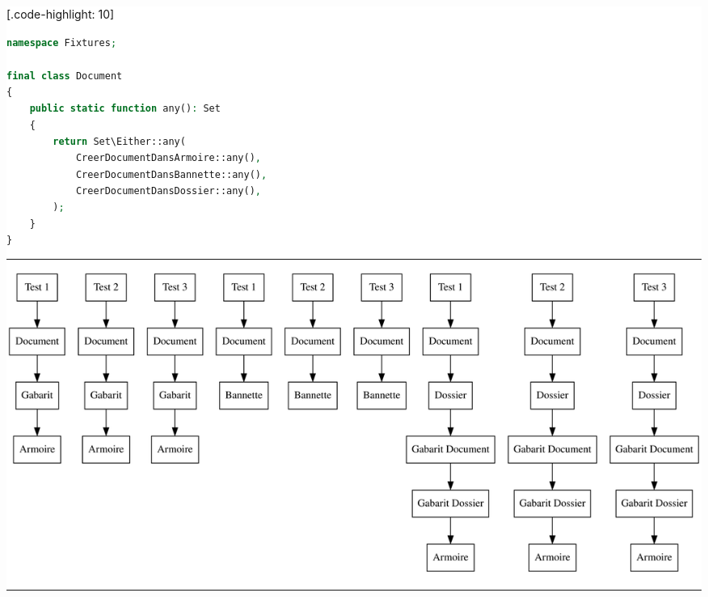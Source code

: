 
[.code-highlight: 10]

```php
namespace Fixtures;

final class Document
{
    public static function any(): Set
    {
        return Set\Either::any(
            CreerDocumentDansArmoire::any(),
            CreerDocumentDansBannette::any(),
            CreerDocumentDansDossier::any(),
        );
    }
}
```

---

![inline](before.svg)

---
